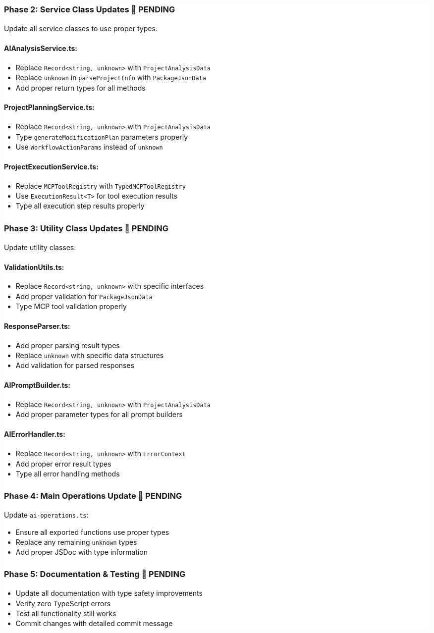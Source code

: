 ### **Phase 2: Service Class Updates** 🔄 PENDING
Update all service classes to use proper types:

#### **AIAnalysisService.ts:**
- Replace `Record<string, unknown>` with `ProjectAnalysisData`
- Replace `unknown` in `parseProjectInfo` with `PackageJsonData`
- Add proper return types for all methods

#### **ProjectPlanningService.ts:**
- Replace `Record<string, unknown>` with `ProjectAnalysisData`
- Type `generateModificationPlan` parameters properly
- Use `WorkflowActionParams` instead of `unknown`

#### **ProjectExecutionService.ts:**
- Replace `MCPToolRegistry` with `TypedMCPToolRegistry`
- Use `ExecutionResult<T>` for tool execution results
- Type all execution step results properly

### **Phase 3: Utility Class Updates** 🔄 PENDING
Update utility classes:

#### **ValidationUtils.ts:**
- Replace `Record<string, unknown>` with specific interfaces
- Add proper validation for `PackageJsonData`
- Type MCP tool validation properly

#### **ResponseParser.ts:**
- Add proper parsing result types
- Replace `unknown` with specific data structures
- Add validation for parsed responses

#### **AIPromptBuilder.ts:**
- Replace `Record<string, unknown>` with `ProjectAnalysisData`
- Add proper parameter types for all prompt builders

#### **AIErrorHandler.ts:**
- Replace `Record<string, unknown>` with `ErrorContext`
- Add proper error result types
- Type all error handling methods

### **Phase 4: Main Operations Update** 🔄 PENDING
Update `ai-operations.ts`:
- Ensure all exported functions use proper types
- Replace any remaining `unknown` types
- Add proper JSDoc with type information

### **Phase 5: Documentation & Testing** 🔄 PENDING
- Update all documentation with type safety improvements
- Verify zero TypeScript errors
- Test all functionality still works
- Commit changes with detailed commit message
